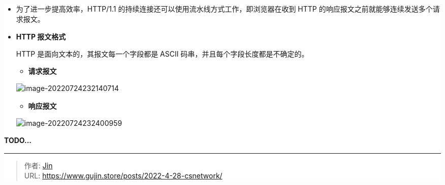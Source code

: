   - 为了进一步提高效率，HTTP/1.1 的持续连接还可以使用流水线方式工作，即浏览器在收到 HTTP 的响应报文之前就能够连续发送多个请求报文。

- **HTTP 报文格式**

  HTTP 是面向文本的，其报文每一个字段都是 ASCII 码串，并且每个字段长度都是不确定的。

  - **请求报文**

  ![image-20220724232140714](https://img.gujin.store/img/image-20220724232140714.png)

  - **响应报文**

  ![image-20220724232400959](https://img.gujin.store/img/image-20220724232400959.png)

**TODO...**


---

> 作者: [Jin](https://img.gujin.store/img/favicon.ico)  
> URL: https://www.gujin.store/posts/2022-4-28-csnetwork/  

